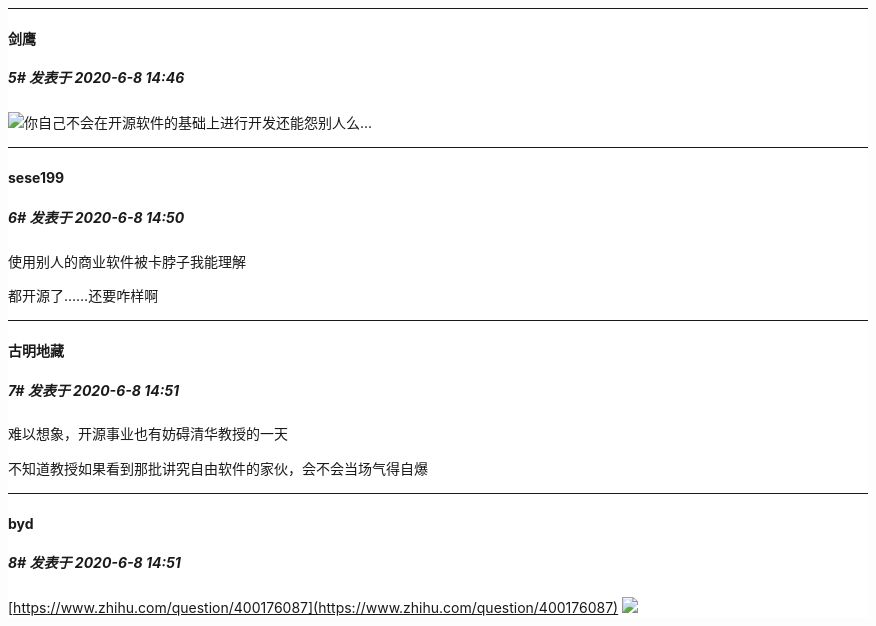 





-----

####  剑鹰  
##### 5#       发表于 2020-6-8 14:46



<img src="https://static.saraba1st.com/image/smiley/face2017/001.png" referrerpolicy="no-referrer">你自己不会在开源软件的基础上进行开发还能怨别人么...







-----

####  sese199  
##### 6#       发表于 2020-6-8 14:50




使用别人的商业软件被卡脖子我能理解

都开源了……还要咋样啊







-----

####  古明地藏  
##### 7#       发表于 2020-6-8 14:51




难以想象，开源事业也有妨碍清华教授的一天


不知道教授如果看到那批讲究自由软件的家伙，会不会当场气得自爆







-----

####  byd  
##### 8#       发表于 2020-6-8 14:51



[https://www.zhihu.com/question/400176087](https://www.zhihu.com/question/400176087)
<img src="https://static.saraba1st.com/image/smiley/face2017/048.png" referrerpolicy="no-referrer">
